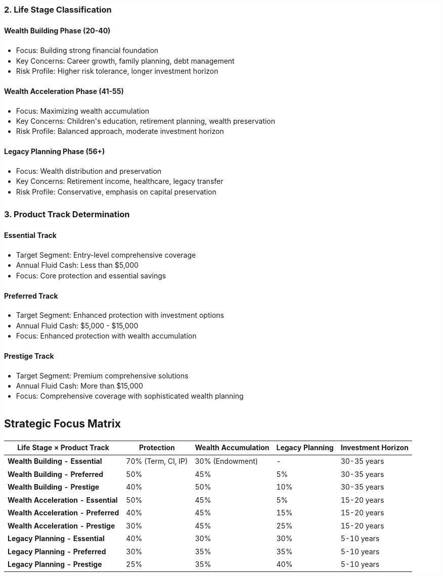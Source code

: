 ### 2. Life Stage Classification

#### Wealth Building Phase (20-40)

- Focus: Building strong financial foundation
- Key Concerns: Career growth, family planning, debt management
- Risk Profile: Higher risk tolerance, longer investment horizon

#### Wealth Acceleration Phase (41-55)

- Focus: Maximizing wealth accumulation
- Key Concerns: Children's education, retirement planning, wealth preservation
- Risk Profile: Balanced approach, moderate investment horizon

#### Legacy Planning Phase (56+)

- Focus: Wealth distribution and preservation
- Key Concerns: Retirement income, healthcare, legacy transfer
- Risk Profile: Conservative, emphasis on capital preservation

### 3. Product Track Determination

#### Essential Track

- Target Segment: Entry-level comprehensive coverage
- Annual Fluid Cash: Less than $5,000
- Focus: Core protection and essential savings

#### Preferred Track

- Target Segment: Enhanced protection with investment options
- Annual Fluid Cash: $5,000 - $15,000
- Focus: Enhanced protection with wealth accumulation

#### Prestige Track

- Target Segment: Premium comprehensive solutions
- Annual Fluid Cash: More than $15,000
- Focus: Comprehensive coverage with sophisticated wealth planning

## Strategic Focus Matrix

| Life Stage × Product Track          | Protection         | Wealth Accumulation | Legacy Planning | Investment Horizon |
| ----------------------------------- | ------------------ | ------------------- | --------------- | ------------------ |
| **Wealth Building - Essential**     | 70% (Term, CI, IP) | 30% (Endowment)     | -               | 30-35 years        |
| **Wealth Building - Preferred**     | 50%                | 45%                 | 5%              | 30-35 years        |
| **Wealth Building - Prestige**      | 40%                | 50%                 | 10%             | 30-35 years        |
| **Wealth Acceleration - Essential** | 50%                | 45%                 | 5%              | 15-20 years        |
| **Wealth Acceleration - Preferred** | 40%                | 45%                 | 15%             | 15-20 years        |
| **Wealth Acceleration - Prestige**  | 30%                | 45%                 | 25%             | 15-20 years        |
| **Legacy Planning - Essential**     | 40%                | 30%                 | 30%             | 5-10 years         |
| **Legacy Planning - Preferred**     | 30%                | 35%                 | 35%             | 5-10 years         |
| **Legacy Planning - Prestige**      | 25%                | 35%                 | 40%             | 5-10 years         |

